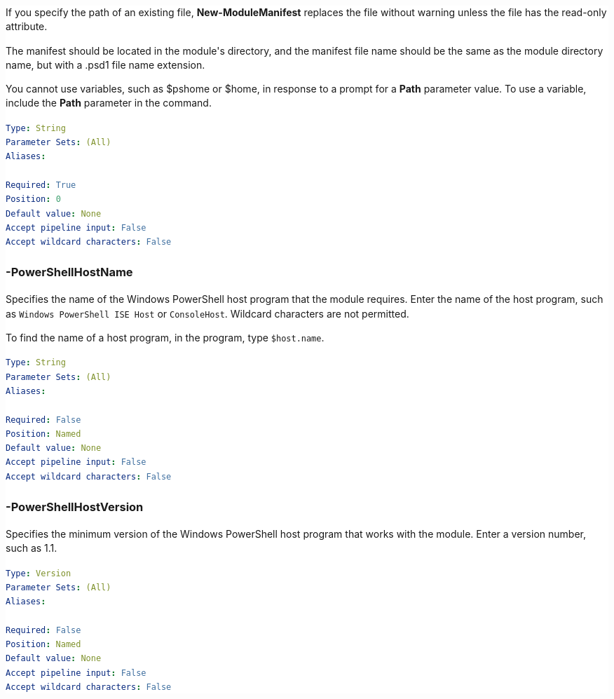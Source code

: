 If you specify the path of an existing file, **New-ModuleManifest** replaces the file without warning unless the file has the read-only attribute.

The manifest should be located in the module's directory, and the manifest file name should be the same as the module directory name, but with a .psd1 file name extension.

You cannot use variables, such as $pshome or $home, in response to a prompt for a **Path** parameter value.
To use a variable, include the **Path** parameter in the command.

```yaml
Type: String
Parameter Sets: (All)
Aliases: 

Required: True
Position: 0
Default value: None
Accept pipeline input: False
Accept wildcard characters: False
```

### -PowerShellHostName
Specifies the name of the Windows PowerShell host program that the module requires.
Enter the name of the host program, such as `Windows PowerShell ISE Host` or `ConsoleHost`.
Wildcard characters are not permitted.

To find the name of a host program, in the program, type `$host.name`.

```yaml
Type: String
Parameter Sets: (All)
Aliases: 

Required: False
Position: Named
Default value: None
Accept pipeline input: False
Accept wildcard characters: False
```

### -PowerShellHostVersion
Specifies the minimum version of the Windows PowerShell host program that works with the module.
Enter a version number, such as 1.1.

```yaml
Type: Version
Parameter Sets: (All)
Aliases: 

Required: False
Position: Named
Default value: None
Accept pipeline input: False
Accept wildcard characters: False
```
